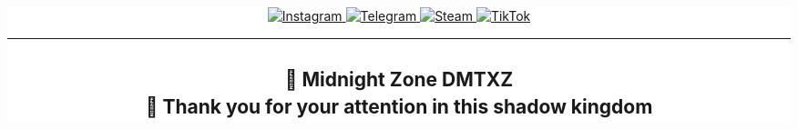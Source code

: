 <p align="center">
  <a href="https://www.instagram.com/dkjrzz" target="_blank">
    <img src="https://img.shields.io/badge/Instagram-%23E4405F.svg?logo=Instagram&logoColor=white&style=for-the-badge&color=2f1b2f&labelColor=1b111b" alt="Instagram" />
  </a>
  <a href="https://t.me/dmtxz" target="_blank">
    <img src="https://img.shields.io/badge/Telegram-26A5E4.svg?style=for-the-badge&logo=telegram&logoColor=white&color=1b2f3b&labelColor=111111" alt="Telegram" />
  </a>
  <a href="https://steamcommunity.com/id/dkjrz" target="_blank">
    <img src="https://img.shields.io/badge/steam-%23000000.svg?style=for-the-badge&logo=steam&logoColor=white&color=1b1b1b&labelColor=111111" alt="Steam" />
  </a>
  <a href="https://tiktok.com/@dkjrz_airsoft" target="_blank">
    <img src="https://img.shields.io/badge/TikTok-%23000000.svg?logo=TikTok&logoColor=white&style=for-the-badge&color=1b1b1b&labelColor=111111" alt="TikTok" />
  </a>
</p>

---

<h2 align="center">🖤 Midnight Zone DMTXZ <br> 🙏 Thank you for your attention in this shadow kingdom </h2>
